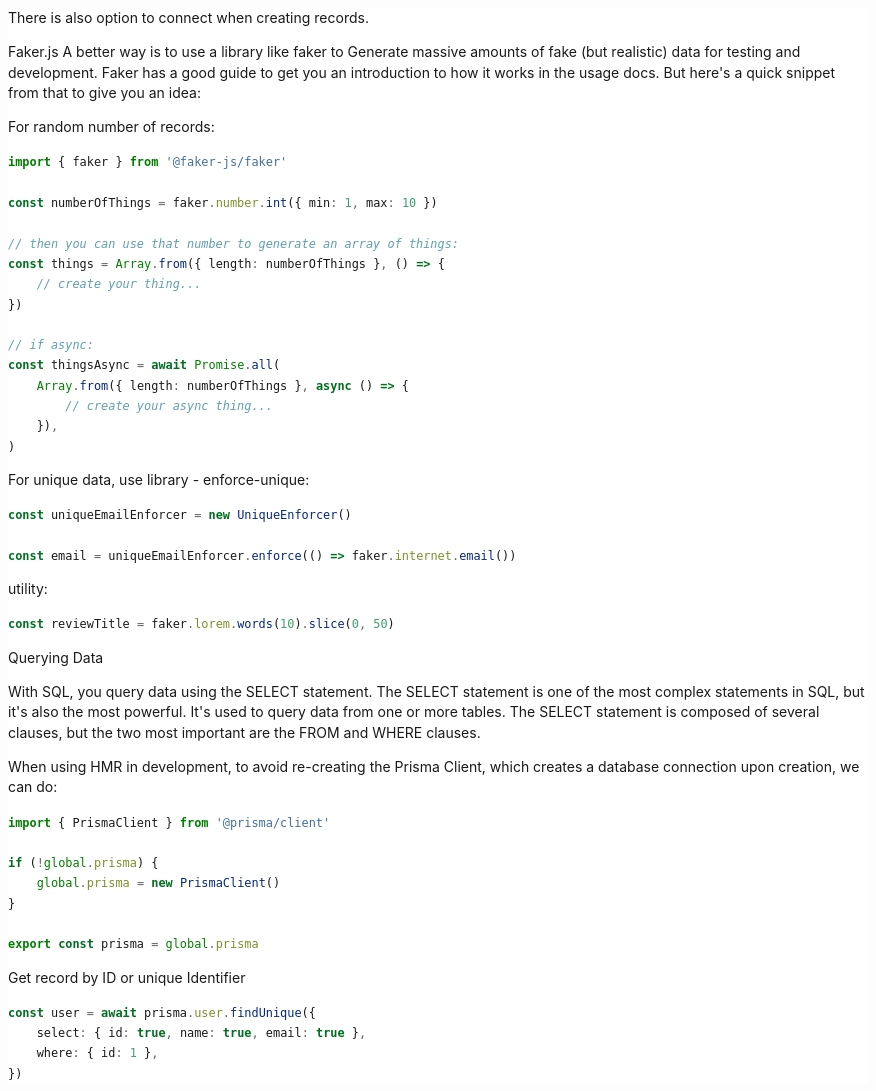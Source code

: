 ```typescript
```

There is also option to connect when creating records.


Faker.js
A better way is to use a library like faker to
Generate massive amounts of fake (but realistic) data for testing and development.
Faker has a good guide to get you an introduction to how it works in the usage docs. But here's a quick snippet from that to give you an idea:

For random number of records:
```typescript
import { faker } from '@faker-js/faker'

const numberOfThings = faker.number.int({ min: 1, max: 10 })

// then you can use that number to generate an array of things:
const things = Array.from({ length: numberOfThings }, () => {
	// create your thing...
})

// if async:
const thingsAsync = await Promise.all(
	Array.from({ length: numberOfThings }, async () => {
		// create your async thing...
	}),
)

```

For unique data, use library - enforce-unique:
```typescript
const uniqueEmailEnforcer = new UniqueEnforcer()

const email = uniqueEmailEnforcer.enforce(() => faker.internet.email())
```

utility:
```typescript
const reviewTitle = faker.lorem.words(10).slice(0, 50)
```


Querying Data

With SQL, you query data using the SELECT statement. The SELECT statement is one of the most complex statements in SQL, but it's also the most powerful. It's used to query data from one or more tables. The SELECT statement is composed of several clauses, but the two most important are the FROM and WHERE clauses.

When using HMR in development, to avoid re-creating the Prisma Client, which creates a database connection upon creation, we can do:
```typescript
import { PrismaClient } from '@prisma/client'

if (!global.prisma) {
	global.prisma = new PrismaClient()
}

export const prisma = global.prisma
```
Get record by ID or unique Identifier
```typescript
const user = await prisma.user.findUnique({
	select: { id: true, name: true, email: true },
	where: { id: 1 },
})
```
